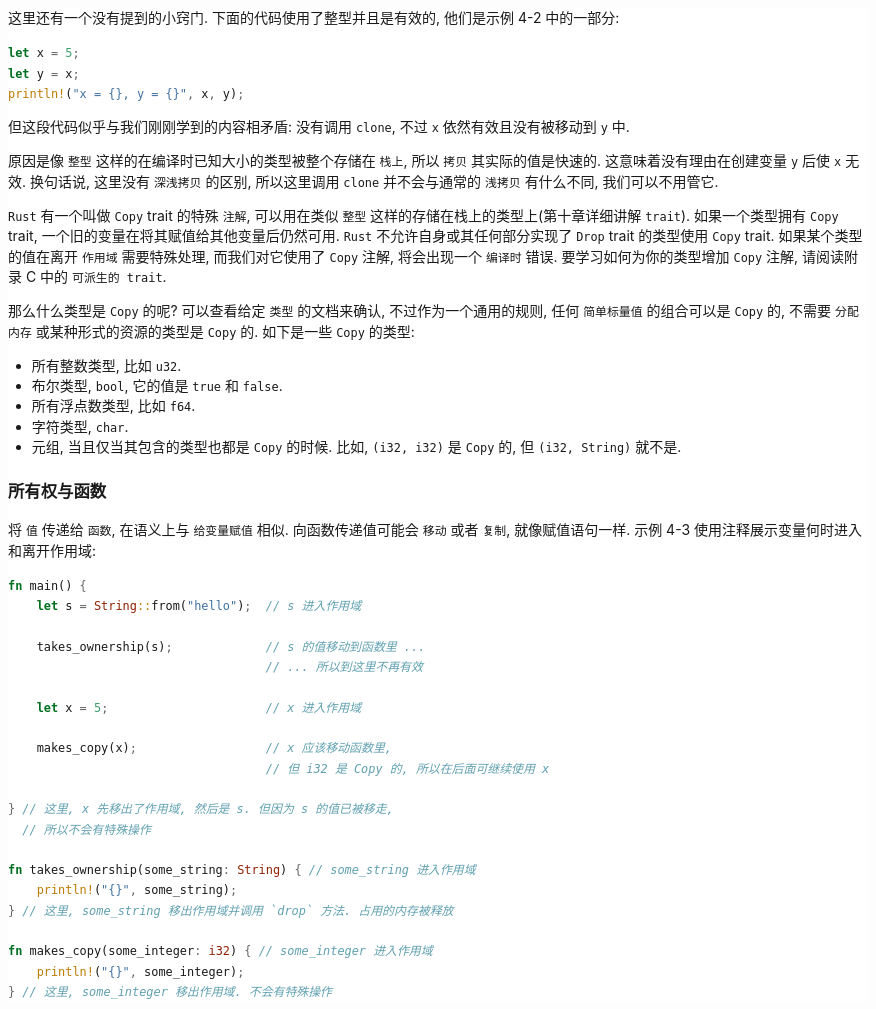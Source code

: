 这里还有一个没有提到的小窍门. 下面的代码使用了整型并且是有效的, 他们是示例 4-2 中的一部分:

```rust
let x = 5;
let y = x;
println!("x = {}, y = {}", x, y);
```

但这段代码似乎与我们刚刚学到的内容相矛盾: 没有调用 `clone`, 不过 `x` 依然有效且没有被移动到 `y` 中.

原因是像 `整型` 这样的在编译时已知大小的类型被整个存储在 `栈上`, 所以 `拷贝` 其实际的值是快速的.
这意味着没有理由在创建变量 `y` 后使 `x` 无效.
换句话说, 这里没有 `深浅拷贝` 的区别, 所以这里调用 `clone` 并不会与通常的 `浅拷贝` 有什么不同, 我们可以不用管它.

`Rust` 有一个叫做 `Copy` trait 的特殊 `注解`, 可以用在类似 `整型` 这样的存储在栈上的类型上(第十章详细讲解 `trait`).
如果一个类型拥有 `Copy` trait, 一个旧的变量在将其赋值给其他变量后仍然可用.
`Rust` 不允许自身或其任何部分实现了 `Drop` trait 的类型使用 `Copy` trait.
如果某个类型的值在离开 `作用域` 需要特殊处理, 而我们对它使用了 `Copy` 注解, 将会出现一个 `编译时` 错误.
要学习如何为你的类型增加 `Copy` 注解, 请阅读附录 C 中的 `可派生的 trait`.

那么什么类型是 `Copy` 的呢? 可以查看给定 `类型` 的文档来确认, 不过作为一个通用的规则,
任何 `简单标量值` 的组合可以是 `Copy` 的, 不需要 `分配内存` 或某种形式的资源的类型是 `Copy` 的.
如下是一些 `Copy` 的类型:

+ 所有整数类型, 比如 `u32`.
+ 布尔类型, `bool`, 它的值是 `true` 和 `false`.
+ 所有浮点数类型, 比如 `f64`.
+ 字符类型, `char`.
+ 元组, 当且仅当其包含的类型也都是 `Copy` 的时候. 比如, `(i32, i32)` 是 `Copy` 的, 但 `(i32, String)` 就不是.

### 所有权与函数

将 `值` 传递给 `函数`, 在语义上与 `给变量赋值` 相似. 向函数传递值可能会 `移动` 或者 `复制`, 就像赋值语句一样.
示例 4-3 使用注释展示变量何时进入和离开作用域:

```rust
fn main() {
    let s = String::from("hello");  // s 进入作用域

    takes_ownership(s);             // s 的值移动到函数里 ...
                                    // ... 所以到这里不再有效

    let x = 5;                      // x 进入作用域

    makes_copy(x);                  // x 应该移动函数里,
                                    // 但 i32 是 Copy 的, 所以在后面可继续使用 x

} // 这里, x 先移出了作用域, 然后是 s. 但因为 s 的值已被移走,
  // 所以不会有特殊操作

fn takes_ownership(some_string: String) { // some_string 进入作用域
    println!("{}", some_string);
} // 这里, some_string 移出作用域并调用 `drop` 方法. 占用的内存被释放

fn makes_copy(some_integer: i32) { // some_integer 进入作用域
    println!("{}", some_integer);
} // 这里, some_integer 移出作用域. 不会有特殊操作
```
